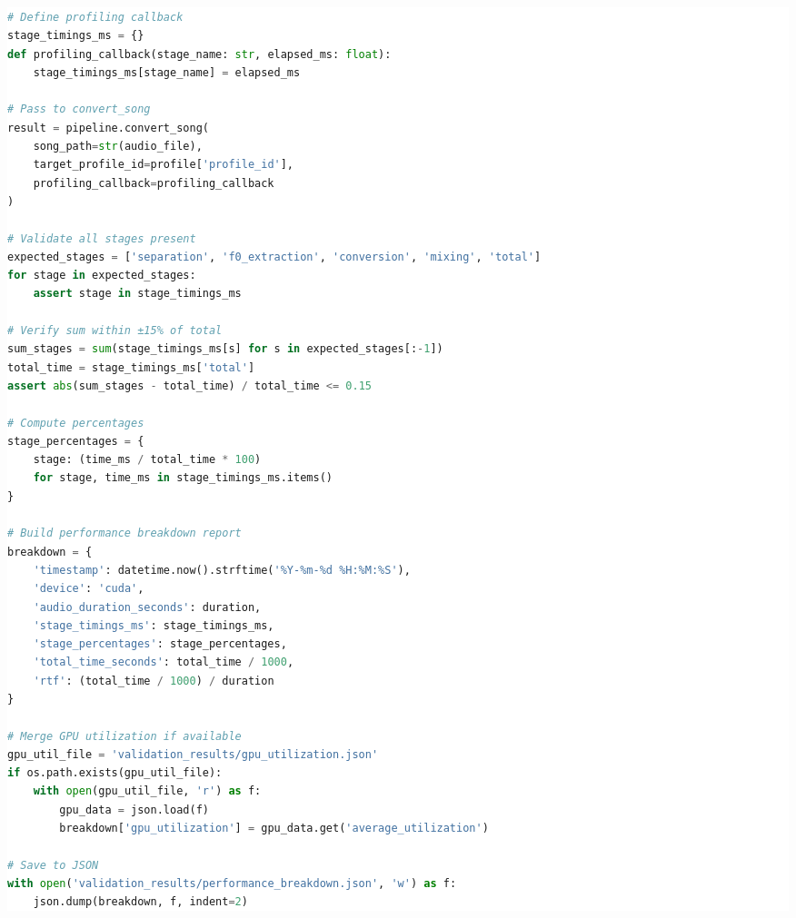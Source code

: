 ```python
# Define profiling callback
stage_timings_ms = {}
def profiling_callback(stage_name: str, elapsed_ms: float):
    stage_timings_ms[stage_name] = elapsed_ms

# Pass to convert_song
result = pipeline.convert_song(
    song_path=str(audio_file),
    target_profile_id=profile['profile_id'],
    profiling_callback=profiling_callback
)

# Validate all stages present
expected_stages = ['separation', 'f0_extraction', 'conversion', 'mixing', 'total']
for stage in expected_stages:
    assert stage in stage_timings_ms

# Verify sum within ±15% of total
sum_stages = sum(stage_timings_ms[s] for s in expected_stages[:-1])
total_time = stage_timings_ms['total']
assert abs(sum_stages - total_time) / total_time <= 0.15

# Compute percentages
stage_percentages = {
    stage: (time_ms / total_time * 100)
    for stage, time_ms in stage_timings_ms.items()
}

# Build performance breakdown report
breakdown = {
    'timestamp': datetime.now().strftime('%Y-%m-%d %H:%M:%S'),
    'device': 'cuda',
    'audio_duration_seconds': duration,
    'stage_timings_ms': stage_timings_ms,
    'stage_percentages': stage_percentages,
    'total_time_seconds': total_time / 1000,
    'rtf': (total_time / 1000) / duration
}

# Merge GPU utilization if available
gpu_util_file = 'validation_results/gpu_utilization.json'
if os.path.exists(gpu_util_file):
    with open(gpu_util_file, 'r') as f:
        gpu_data = json.load(f)
        breakdown['gpu_utilization'] = gpu_data.get('average_utilization')

# Save to JSON
with open('validation_results/performance_breakdown.json', 'w') as f:
    json.dump(breakdown, f, indent=2)
```
